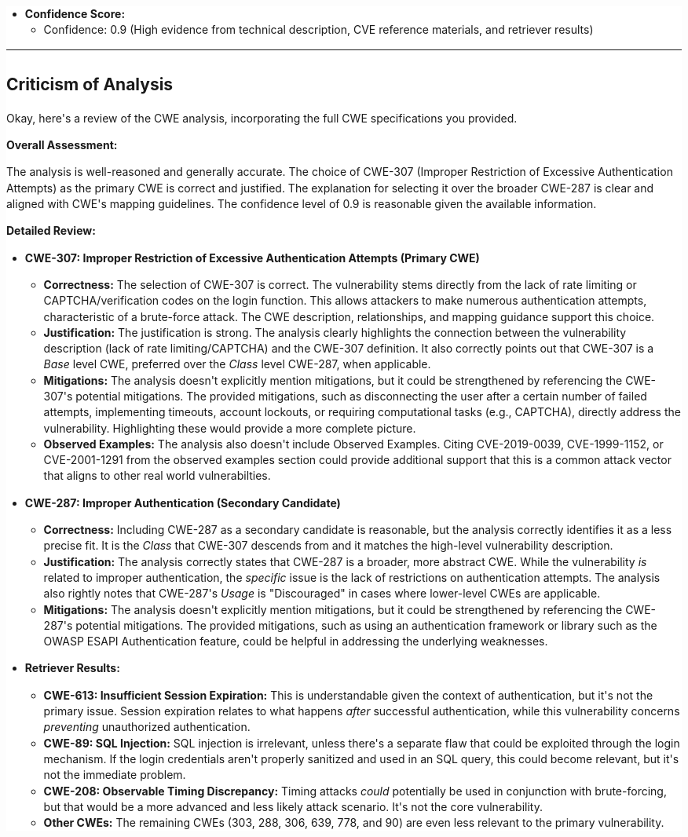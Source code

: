 - **Confidence Score:**
  - Confidence: 0.9 (High evidence from technical description, CVE reference materials, and retriever results)

---

## Criticism of Analysis

Okay, here's a review of the CWE analysis, incorporating the full CWE specifications you provided.

**Overall Assessment:**

The analysis is well-reasoned and generally accurate.  The choice of CWE-307 (Improper Restriction of Excessive Authentication Attempts) as the primary CWE is correct and justified. The explanation for selecting it over the broader CWE-287 is clear and aligned with CWE's mapping guidelines.  The confidence level of 0.9 is reasonable given the available information.

**Detailed Review:**

*   **CWE-307: Improper Restriction of Excessive Authentication Attempts (Primary CWE)**

    *   **Correctness:** The selection of CWE-307 is correct.  The vulnerability stems directly from the lack of rate limiting or CAPTCHA/verification codes on the login function. This allows attackers to make numerous authentication attempts, characteristic of a brute-force attack. The CWE description, relationships, and mapping guidance support this choice.
    *   **Justification:** The justification is strong. The analysis clearly highlights the connection between the vulnerability description (lack of rate limiting/CAPTCHA) and the CWE-307 definition. It also correctly points out that CWE-307 is a *Base* level CWE, preferred over the *Class* level CWE-287, when applicable.
    *   **Mitigations:** The analysis doesn't explicitly mention mitigations, but it could be strengthened by referencing the CWE-307's potential mitigations.  The provided mitigations, such as disconnecting the user after a certain number of failed attempts, implementing timeouts, account lockouts, or requiring computational tasks (e.g., CAPTCHA), directly address the vulnerability.  Highlighting these would provide a more complete picture.
    *   **Observed Examples:** The analysis also doesn't include Observed Examples. Citing CVE-2019-0039, CVE-1999-1152, or CVE-2001-1291 from the observed examples section could provide additional support that this is a common attack vector that aligns to other real world vulnerabilties.

*   **CWE-287: Improper Authentication (Secondary Candidate)**

    *   **Correctness:** Including CWE-287 as a secondary candidate is reasonable, but the analysis correctly identifies it as a less precise fit. It is the *Class* that CWE-307 descends from and it matches the high-level vulnerability description.
    *   **Justification:** The analysis correctly states that CWE-287 is a broader, more abstract CWE. While the vulnerability *is* related to improper authentication, the *specific* issue is the lack of restrictions on authentication attempts.  The analysis also rightly notes that CWE-287's *Usage* is "Discouraged" in cases where lower-level CWEs are applicable.
    *   **Mitigations:** The analysis doesn't explicitly mention mitigations, but it could be strengthened by referencing the CWE-287's potential mitigations. The provided mitigations, such as using an authentication framework or library such as the OWASP ESAPI Authentication feature, could be helpful in addressing the underlying weaknesses.

*   **Retriever Results:**

    *   **CWE-613: Insufficient Session Expiration:** This is understandable given the context of authentication, but it's not the primary issue. Session expiration relates to what happens *after* successful authentication, while this vulnerability concerns *preventing* unauthorized authentication.
    *   **CWE-89: SQL Injection:** SQL injection is irrelevant, unless there's a separate flaw that could be exploited through the login mechanism. If the login credentials aren't properly sanitized and used in an SQL query, this could become relevant, but it's not the immediate problem.
    *   **CWE-208: Observable Timing Discrepancy:** Timing attacks *could* potentially be used in conjunction with brute-forcing, but that would be a more advanced and less likely attack scenario.  It's not the core vulnerability.
    *   **Other CWEs:** The remaining CWEs (303, 288, 306, 639, 778, and 90) are even less relevant to the primary vulnerability.
